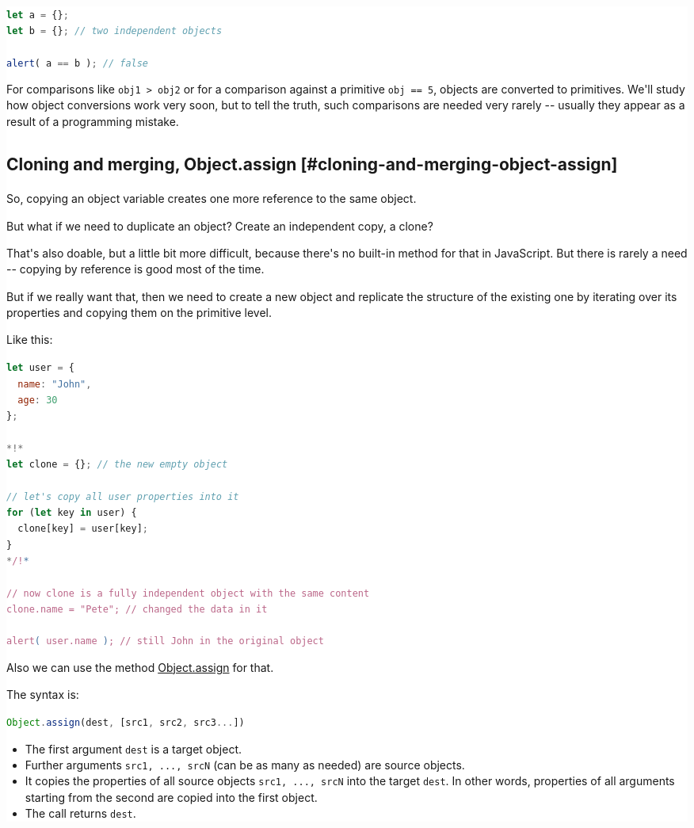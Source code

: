 ```js run
let a = {};
let b = {}; // two independent objects

alert( a == b ); // false
```

For comparisons like `obj1 > obj2` or for a comparison against a primitive `obj == 5`, objects are converted to primitives. We'll study how object conversions work very soon, but to tell the truth, such comparisons are needed very rarely -- usually they appear as a result of a programming mistake.

## Cloning and merging, Object.assign [#cloning-and-merging-object-assign]

So, copying an object variable creates one more reference to the same object.

But what if we need to duplicate an object? Create an independent copy, a clone?

That's also doable, but a little bit more difficult, because there's no built-in method for that in JavaScript. But there is rarely a need -- copying by reference is good most of the time.

But if we really want that, then we need to create a new object and replicate the structure of the existing one by iterating over its properties and copying them on the primitive level.

Like this:

```js run
let user = {
  name: "John",
  age: 30
};

*!*
let clone = {}; // the new empty object

// let's copy all user properties into it
for (let key in user) {
  clone[key] = user[key];
}
*/!*

// now clone is a fully independent object with the same content
clone.name = "Pete"; // changed the data in it

alert( user.name ); // still John in the original object
```

Also we can use the method [Object.assign](mdn:js/Object/assign) for that.

The syntax is:

```js
Object.assign(dest, [src1, src2, src3...])
```

- The first argument `dest` is a target object.
- Further arguments `src1, ..., srcN` (can be as many as needed) are source objects.
- It copies the properties of all source objects `src1, ..., srcN` into the target `dest`. In other words, properties of all arguments starting from the second are copied into the first object.
- The call returns `dest`.
